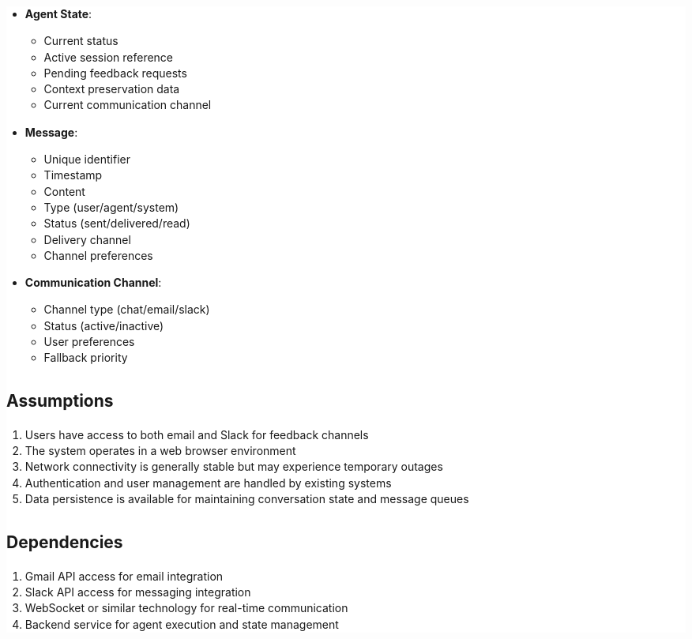 - **Agent State**:

  - Current status
  - Active session reference
  - Pending feedback requests
  - Context preservation data
  - Current communication channel

- **Message**:

  - Unique identifier
  - Timestamp
  - Content
  - Type (user/agent/system)
  - Status (sent/delivered/read)
  - Delivery channel
  - Channel preferences

- **Communication Channel**:
  - Channel type (chat/email/slack)
  - Status (active/inactive)
  - User preferences
  - Fallback priority

## Assumptions

1. Users have access to both email and Slack for feedback channels
2. The system operates in a web browser environment
3. Network connectivity is generally stable but may experience temporary outages
4. Authentication and user management are handled by existing systems
5. Data persistence is available for maintaining conversation state and message queues

## Dependencies

1. Gmail API access for email integration
2. Slack API access for messaging integration
3. WebSocket or similar technology for real-time communication
4. Backend service for agent execution and state management
